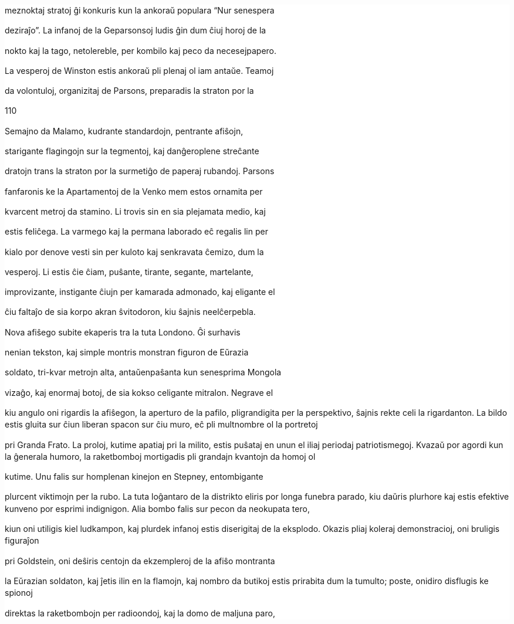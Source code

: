 meznoktaj stratoj ĝi konkuris kun la ankoraŭ populara “Nur senespera

deziraĵo”. La infanoj de la Geparsonsoj ludis ĝin dum ĉiuj horoj de la

nokto kaj la tago, netolereble, per kombilo kaj peco da necesejpapero. 

La vesperoj de Winston estis ankoraŭ pli plenaj ol iam antaŭe. Teamoj

da volontuloj, organizitaj de Parsons, preparadis la straton por la

110

Semajno da Malamo, kudrante standardojn, pentrante afiŝojn, 

starigante flagingojn sur la tegmentoj, kaj danĝeroplene streĉante

dratojn trans la straton por la surmetiĝo de paperaj rubandoj. Parsons

fanfaronis ke la Apartamentoj de la Venko mem estos ornamita per

kvarcent metroj da stamino. Li trovis sin en sia plejamata medio, kaj

estis feliĉega. La varmego kaj la permana laborado eĉ regalis lin per

kialo por denove vesti sin per kuloto kaj senkravata ĉemizo, dum la

vesperoj. Li estis ĉie ĉiam, puŝante, tirante, segante, martelante, 

improvizante, instigante ĉiujn per kamarada admonado, kaj eligante el

ĉiu faltaĵo de sia korpo akran ŝvitodoron, kiu ŝajnis neelĉerpebla. 

Nova afiŝego subite ekaperis tra la tuta Londono. Ĝi surhavis

nenian tekston, kaj simple montris monstran figuron de Eŭrazia

soldato, tri-kvar metrojn alta, antaŭenpaŝanta kun senesprima Mongola

vizaĝo, kaj enormaj botoj, de sia kokso celigante mitralon. Negrave el

kiu angulo oni rigardis la afiŝegon, la aperturo de la pafilo, pligrandigita per la perspektivo, ŝajnis rekte celi la rigardanton. La bildo estis gluita sur ĉiun liberan spacon sur ĉiu muro, eĉ pli multnombre ol la portretoj

pri Granda Frato. La proloj, kutime apatiaj pri la milito, estis puŝataj en unun el iliaj periodaj patriotismegoj. Kvazaŭ por agordi kun la ĝenerala humoro, la raketbomboj mortigadis pli grandajn kvantojn da homoj ol

kutime. Unu falis sur homplenan kinejon en Stepney, entombigante

plurcent viktimojn per la rubo. La tuta loĝantaro de la distrikto eliris por longa funebra parado, kiu daŭris plurhore kaj estis efektive kunveno por esprimi indignigon. Alia bombo falis sur pecon da neokupata tero, 

kiun oni utiligis kiel ludkampon, kaj plurdek infanoj estis diserigitaj de la eksplodo. Okazis pliaj koleraj demonstracioj, oni bruligis figuraĵon

pri Goldstein, oni deŝiris centojn da ekzempleroj de la afiŝo montranta

la Eŭrazian soldaton, kaj ĵetis ilin en la flamojn, kaj nombro da butikoj estis prirabita dum la tumulto; poste, onidiro disflugis ke spionoj

direktas la raketbombojn per radioondoj, kaj la domo de maljuna paro, 
